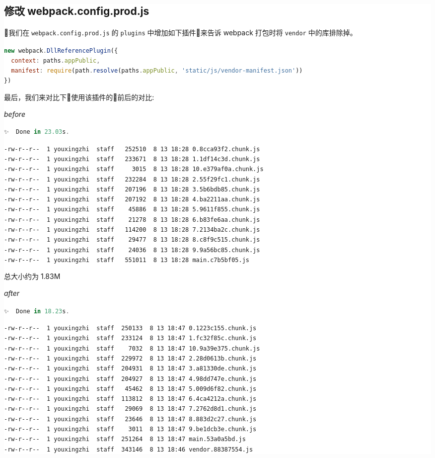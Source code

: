 ## 修改 webpack.config.prod.js
我们在 `webpack.config.prod.js` 的 `plugins` 中增加如下插件来告诉 webpack 打包时将 `vendor` 中的库排除掉。

```javascript
new webpack.DllReferencePlugin({
  context: paths.appPublic,
  manifest: require(path.resolve(paths.appPublic, 'static/js/vendor-manifest.json'))
})
```

最后，我们来对比下使用该插件的前后的对比:

*before*
```javascript
✨  Done in 23.03s.
```

```
-rw-r--r--  1 youxingzhi  staff   252510  8 13 18:28 0.8cca93f2.chunk.js
-rw-r--r--  1 youxingzhi  staff   233671  8 13 18:28 1.1df14c3d.chunk.js
-rw-r--r--  1 youxingzhi  staff     3015  8 13 18:28 10.e379af0a.chunk.js
-rw-r--r--  1 youxingzhi  staff   232284  8 13 18:28 2.55f29fc1.chunk.js
-rw-r--r--  1 youxingzhi  staff   207196  8 13 18:28 3.5b6bdb85.chunk.js
-rw-r--r--  1 youxingzhi  staff   207192  8 13 18:28 4.ba2211aa.chunk.js
-rw-r--r--  1 youxingzhi  staff    45886  8 13 18:28 5.9611f855.chunk.js
-rw-r--r--  1 youxingzhi  staff    21278  8 13 18:28 6.b83fe6aa.chunk.js
-rw-r--r--  1 youxingzhi  staff   114200  8 13 18:28 7.2134ba2c.chunk.js
-rw-r--r--  1 youxingzhi  staff    29477  8 13 18:28 8.c8f9c515.chunk.js
-rw-r--r--  1 youxingzhi  staff    24036  8 13 18:28 9.9a56bc85.chunk.js
-rw-r--r--  1 youxingzhi  staff   551011  8 13 18:28 main.c7b5bf05.js
```

总大小约为 1.83M


*after*

```javascript
✨  Done in 18.23s.
```

```
-rw-r--r--  1 youxingzhi  staff  250133  8 13 18:47 0.1223c155.chunk.js
-rw-r--r--  1 youxingzhi  staff  233124  8 13 18:47 1.fc32f85c.chunk.js
-rw-r--r--  1 youxingzhi  staff    7032  8 13 18:47 10.9a39e375.chunk.js
-rw-r--r--  1 youxingzhi  staff  229972  8 13 18:47 2.28d0613b.chunk.js
-rw-r--r--  1 youxingzhi  staff  204931  8 13 18:47 3.a81330de.chunk.js
-rw-r--r--  1 youxingzhi  staff  204927  8 13 18:47 4.98dd747e.chunk.js
-rw-r--r--  1 youxingzhi  staff   45462  8 13 18:47 5.009d6f82.chunk.js
-rw-r--r--  1 youxingzhi  staff  113812  8 13 18:47 6.4ca4212a.chunk.js
-rw-r--r--  1 youxingzhi  staff   29069  8 13 18:47 7.2762d8d1.chunk.js
-rw-r--r--  1 youxingzhi  staff   23646  8 13 18:47 8.883d2c27.chunk.js
-rw-r--r--  1 youxingzhi  staff    3011  8 13 18:47 9.be1dcb3e.chunk.js
-rw-r--r--  1 youxingzhi  staff  251264  8 13 18:47 main.53a0a5bd.js
-rw-r--r--  1 youxingzhi  staff  343146  8 13 18:46 vendor.88387554.js
```
